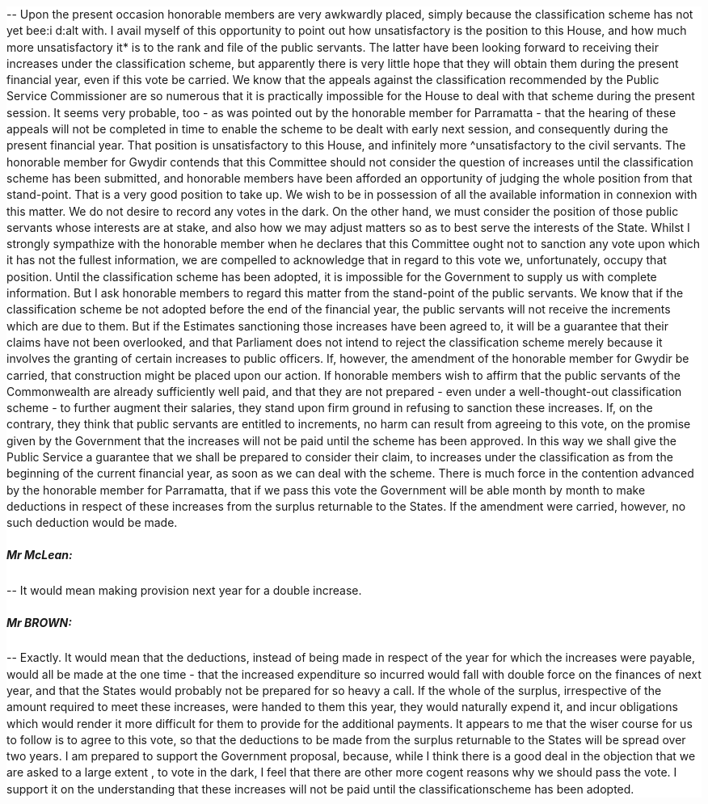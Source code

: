 -- Upon the present occasion honorable members are very awkwardly placed, simply because the classification scheme has not yet bee:i d:alt with. I avail myself of this opportunity to point out how unsatisfactory is the position to this House, and how much more unsatisfactory it* is to the rank and file of the public servants. The latter have been looking forward to receiving their increases under the classification scheme, but apparently there is very little hope that they will obtain them during the present financial year, even if this vote be carried. We know that the appeals against the classification recommended by the Public Service Commissioner are so numerous that it is practically impossible for the House to deal with that scheme during the present session. It seems very probable, too - as was pointed out by the honorable member for Parramatta - that the hearing of these appeals will not be completed in time to enable the scheme to be dealt with early next session, and consequently during the present financial year. That position is unsatisfactory to this House, and infinitely more ^unsatisfactory to the civil servants. The honorable member for Gwydir contends that this Committee should not consider the question of increases until the classification scheme has been submitted, and honorable members have been afforded an opportunity of judging the whole position from that stand-point. That is a very good position to take up. We wish to be in possession of all the available information in connexion with this matter. We do not desire to record any votes in the dark. On the other hand, we must consider the position of those public servants whose interests are at stake, and also how we may adjust matters so as to best serve the interests of the State. Whilst I strongly sympathize with the honorable member when he declares that this Committee ought not to sanction any vote upon which it has not the fullest information, we are compelled to acknowledge that in regard to this vote we, unfortunately, occupy that position. Until the classification scheme has been adopted, it is impossible for the Government to supply us with complete information. But I ask honorable members to regard this matter from the stand-point of the public servants. We know that if the classification scheme be not adopted before the end of the financial year, the public servants will not receive the increments which are due to them. But if the Estimates sanctioning those increases have been agreed to, it will be a guarantee that their claims have not been overlooked, and that Parliament does not intend to reject the classification scheme merely because it involves the granting of certain increases to public officers. If, however, the amendment of the honorable member for Gwydir be carried, that construction might be placed upon our action. If honorable members wish to affirm that the public servants of the Commonwealth are already sufficiently well paid, and that they are not prepared - even under a well-thought-out classification scheme - to further augment their salaries, they stand upon firm ground in refusing to sanction these increases. If, on the contrary, they think that public servants are entitled to increments, no harm can result from agreeing to this vote, on the promise given by the Government that the increases will not be paid until the scheme has been approved. In this way we shall give the Public Service a guarantee that we shall be prepared to consider their claim, to increases under the classification as from the beginning of the current financial year, as soon as we can deal with the scheme. There is much force in the contention advanced by the honorable member for Parramatta, that if we pass this vote the Government will be able month by month to make deductions in respect of these increases from the surplus returnable to the States. If the amendment were carried, however, no such deduction would be made. 

##### Mr McLean:

--  It would mean making provision next year for a double increase. 

##### Mr BROWN:

-- Exactly. It would mean that the deductions, instead of being made in respect of the year for which the increases were payable, would all be made at the one time - that the increased expenditure so incurred would fall with double force on the finances of next year, and that the States would probably not be prepared for so heavy a call. If the whole of the surplus, irrespective of the amount required to meet these increases, were handed to them this year, they would naturally expend it, and incur obligations which would render it more difficult for them to provide for the additional payments. It appears to me that the wiser course for us to follow is to agree to this vote, so that the deductions to be made from the surplus returnable to the States will be spread over two years. I am prepared to support the Government proposal, because, while I think there is a good deal in the objection that we are asked to a large extent , to vote in the dark, I feel that there are other more cogent reasons why we should pass the vote. I support it on the understanding that these increases will not be paid until the classificationscheme has been adopted. 
